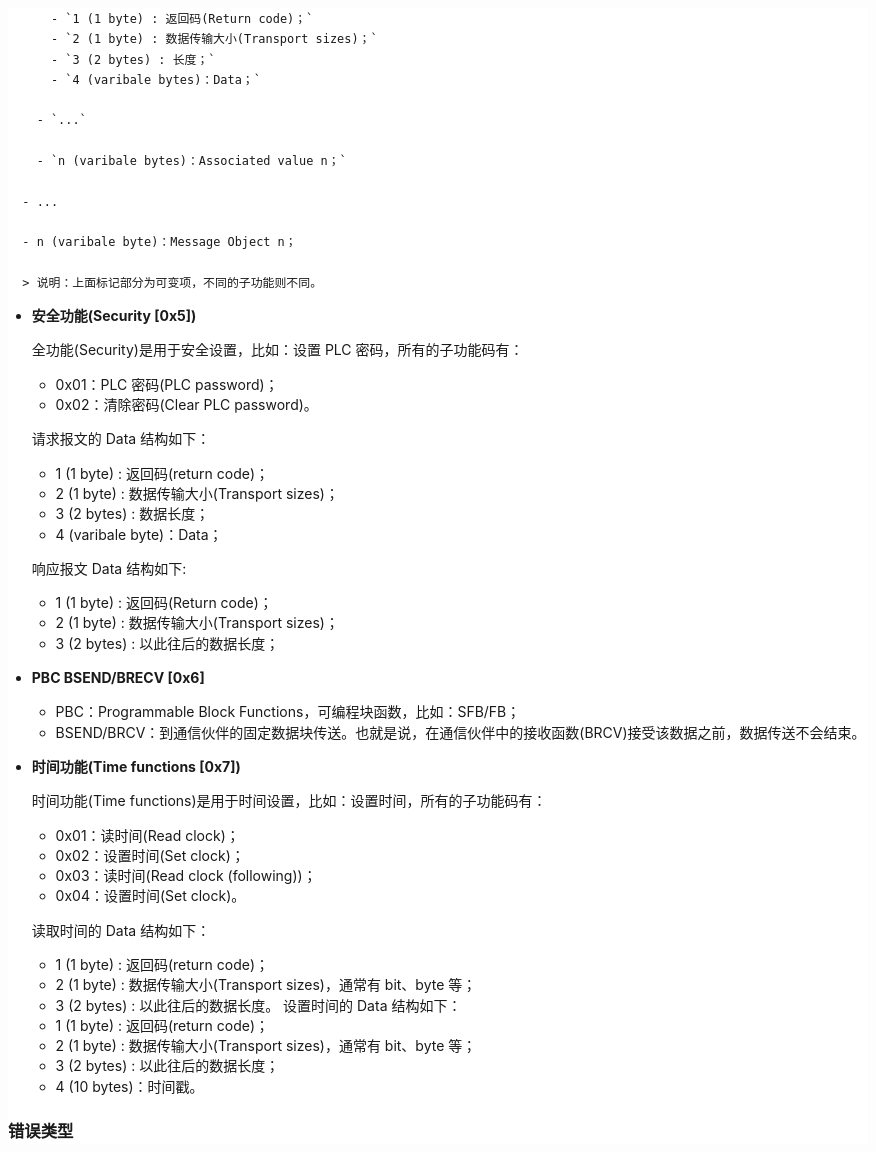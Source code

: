           - `1 (1 byte) : 返回码(Return code)；`
          - `2 (1 byte) : 数据传输大小(Transport sizes)；`
          - `3 (2 bytes) : 长度；`
          - `4 (varibale bytes)：Data；`

        - `...`

        - `n (varibale bytes)：Associated value n；`

      - ...

      - n (varibale byte)：Message Object n；

      > 说明：上面标记部分为可变项，不同的子功能则不同。

- **安全功能(Security [0x5])**

  全功能(Security)是用于安全设置，比如：设置 PLC 密码，所有的子功能码有：

  - 0x01：PLC 密码(PLC password)；
  - 0x02：清除密码(Clear PLC password)。

  请求报文的 Data 结构如下：

  - 1 (1 byte) : 返回码(return code)；
  - 2 (1 byte) : 数据传输大小(Transport sizes)；
  - 3 (2 bytes) : 数据长度；
  - 4 (varibale byte)：Data；

  响应报文 Data 结构如下:

  - 1 (1 byte) : 返回码(Return code)；
  - 2 (1 byte) : 数据传输大小(Transport sizes)；
  - 3 (2 bytes) : 以此往后的数据长度；

- **PBC BSEND/BRECV [0x6]**

  - PBC：Programmable Block Functions，可编程块函数，比如：SFB/FB；
  - BSEND/BRCV：到通信伙伴的固定数据块传送。也就是说，在通信伙伴中的接收函数(BRCV)接受该数据之前，数据传送不会结束。

- **时间功能(Time functions [0x7])**

  时间功能(Time functions)是用于时间设置，比如：设置时间，所有的子功能码有：

  - 0x01：读时间(Read clock)；
  - 0x02：设置时间(Set clock)；
  - 0x03：读时间(Read clock (following))；
  - 0x04：设置时间(Set clock)。

  读取时间的 Data 结构如下：

  - 1 (1 byte) : 返回码(return code)；
  - 2 (1 byte) : 数据传输大小(Transport sizes)，通常有 bit、byte 等；
  - 3 (2 bytes) : 以此往后的数据长度。 设置时间的 Data 结构如下：
  - 1 (1 byte) : 返回码(return code)；
  - 2 (1 byte) : 数据传输大小(Transport sizes)，通常有 bit、byte 等；
  - 3 (2 bytes) : 以此往后的数据长度；
  - 4 (10 bytes)：时间戳。

### 错误类型
